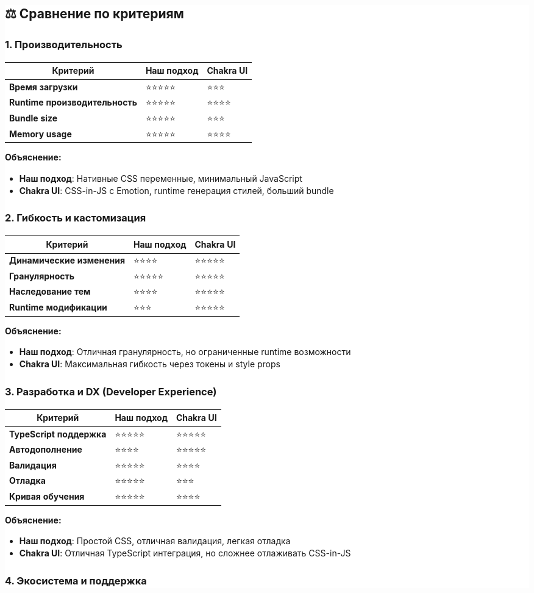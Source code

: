 
## ⚖️ Сравнение по критериям

### 1. Производительность

| Критерий | Наш подход | Chakra UI |
|----------|------------|-----------|
| **Время загрузки** | ⭐⭐⭐⭐⭐ | ⭐⭐⭐ |
| **Runtime производительность** | ⭐⭐⭐⭐⭐ | ⭐⭐⭐⭐ |
| **Bundle size** | ⭐⭐⭐⭐⭐ | ⭐⭐⭐ |
| **Memory usage** | ⭐⭐⭐⭐⭐ | ⭐⭐⭐⭐ |

**Объяснение:**
- **Наш подход**: Нативные CSS переменные, минимальный JavaScript
- **Chakra UI**: CSS-in-JS с Emotion, runtime генерация стилей, больший bundle

### 2. Гибкость и кастомизация

| Критерий | Наш подход | Chakra UI |
|----------|------------|-----------|
| **Динамические изменения** | ⭐⭐⭐⭐ | ⭐⭐⭐⭐⭐ |
| **Гранулярность** | ⭐⭐⭐⭐⭐ | ⭐⭐⭐⭐⭐ |
| **Наследование тем** | ⭐⭐⭐⭐ | ⭐⭐⭐⭐⭐ |
| **Runtime модификации** | ⭐⭐⭐ | ⭐⭐⭐⭐⭐ |

**Объяснение:**
- **Наш подход**: Отличная гранулярность, но ограниченные runtime возможности
- **Chakra UI**: Максимальная гибкость через токены и style props

### 3. Разработка и DX (Developer Experience)

| Критерий | Наш подход | Chakra UI |
|----------|------------|-----------|
| **TypeScript поддержка** | ⭐⭐⭐⭐⭐ | ⭐⭐⭐⭐⭐ |
| **Автодополнение** | ⭐⭐⭐⭐ | ⭐⭐⭐⭐⭐ |
| **Валидация** | ⭐⭐⭐⭐⭐ | ⭐⭐⭐⭐ |
| **Отладка** | ⭐⭐⭐⭐⭐ | ⭐⭐⭐ |
| **Кривая обучения** | ⭐⭐⭐⭐⭐ | ⭐⭐⭐⭐ |

**Объяснение:**
- **Наш подход**: Простой CSS, отличная валидация, легкая отладка
- **Chakra UI**: Отличная TypeScript интеграция, но сложнее отлаживать CSS-in-JS

### 4. Экосистема и поддержка
